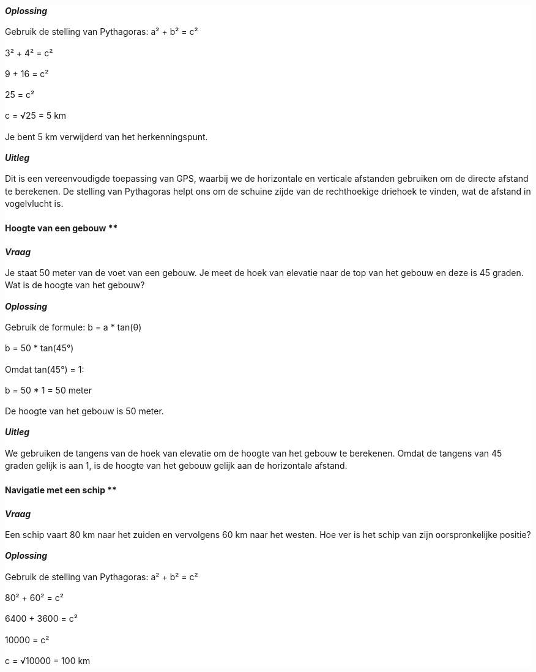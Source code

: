 _**Oplossing**_

Gebruik de stelling van Pythagoras: a² + b² = c²

3² + 4² = c²

9 + 16 = c²

25 = c²

c = √25 = 5 km

Je bent 5 km verwijderd van het herkenningspunt.

_**Uitleg**_

Dit is een vereenvoudigde toepassing van GPS, waarbij we de horizontale en verticale afstanden gebruiken om de directe afstand te berekenen. De stelling van Pythagoras helpt ons om de schuine zijde van de rechthoekige driehoek te vinden, wat de afstand in vogelvlucht is.

#### Hoogte van een gebouw **

_**Vraag**_

Je staat 50 meter van de voet van een gebouw. Je meet de hoek van elevatie naar de top van het gebouw en deze is 45 graden. Wat is de hoogte van het gebouw?

_**Oplossing**_

Gebruik de formule: b = a * tan(θ)

b = 50 * tan(45°)

Omdat tan(45°) = 1:

b = 50 * 1 = 50 meter

De hoogte van het gebouw is 50 meter.

_**Uitleg**_

We gebruiken de tangens van de hoek van elevatie om de hoogte van het gebouw te berekenen. Omdat de tangens van 45 graden gelijk is aan 1, is de hoogte van het gebouw gelijk aan de horizontale afstand.

#### Navigatie met een schip **

_**Vraag**_

Een schip vaart 80 km naar het zuiden en vervolgens 60 km naar het westen. Hoe ver is het schip van zijn oorspronkelijke positie?

_**Oplossing**_

Gebruik de stelling van Pythagoras: a² + b² = c²

80² + 60² = c²

6400 + 3600 = c²

10000 = c²

c = √10000 = 100 km
